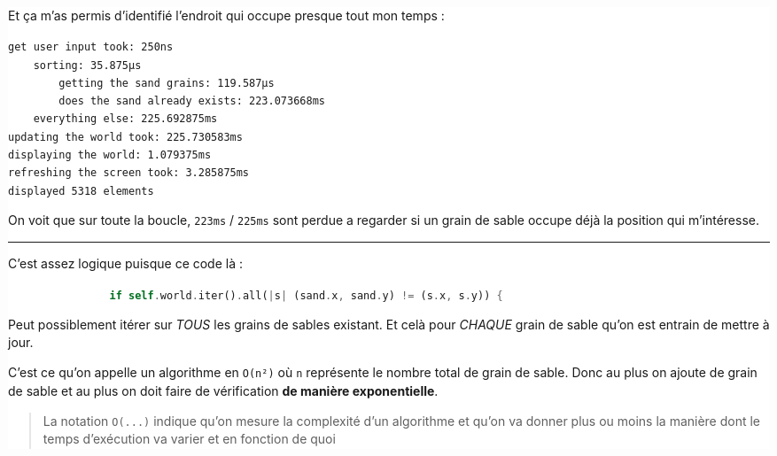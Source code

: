 Et ça m’as permis d’identifié l’endroit qui occupe presque tout mon temps :
```
get user input took: 250ns
	sorting: 35.875µs
		getting the sand grains: 119.587µs
		does the sand already exists: 223.073668ms
	everything else: 225.692875ms
updating the world took: 225.730583ms
displaying the world: 1.079375ms
refreshing the screen took: 3.285875ms
displayed 5318 elements
```

On voit que sur toute la boucle, `223ms` / `225ms` sont perdue a regarder si un grain de sable occupe déjà la position qui m’intéresse.

-----

C’est assez logique puisque ce code là :
```rust
                if self.world.iter().all(|s| (sand.x, sand.y) != (s.x, s.y)) {
```

Peut possiblement itérer sur *TOUS* les grains de sables existant.
Et celà pour *CHAQUE* grain de sable qu’on est entrain de mettre à jour.

C’est ce qu’on appelle un algorithme en `O(n²)` où `n` représente le nombre total de grain de sable.
Donc au plus on ajoute de grain de sable et au plus on doit faire de vérification **de manière exponentielle**.

> La notation `O(...)` indique qu’on mesure la complexité d’un algorithme et qu’on va donner plus ou moins la manière dont le temps d’exécution va varier et en fonction de quoi
